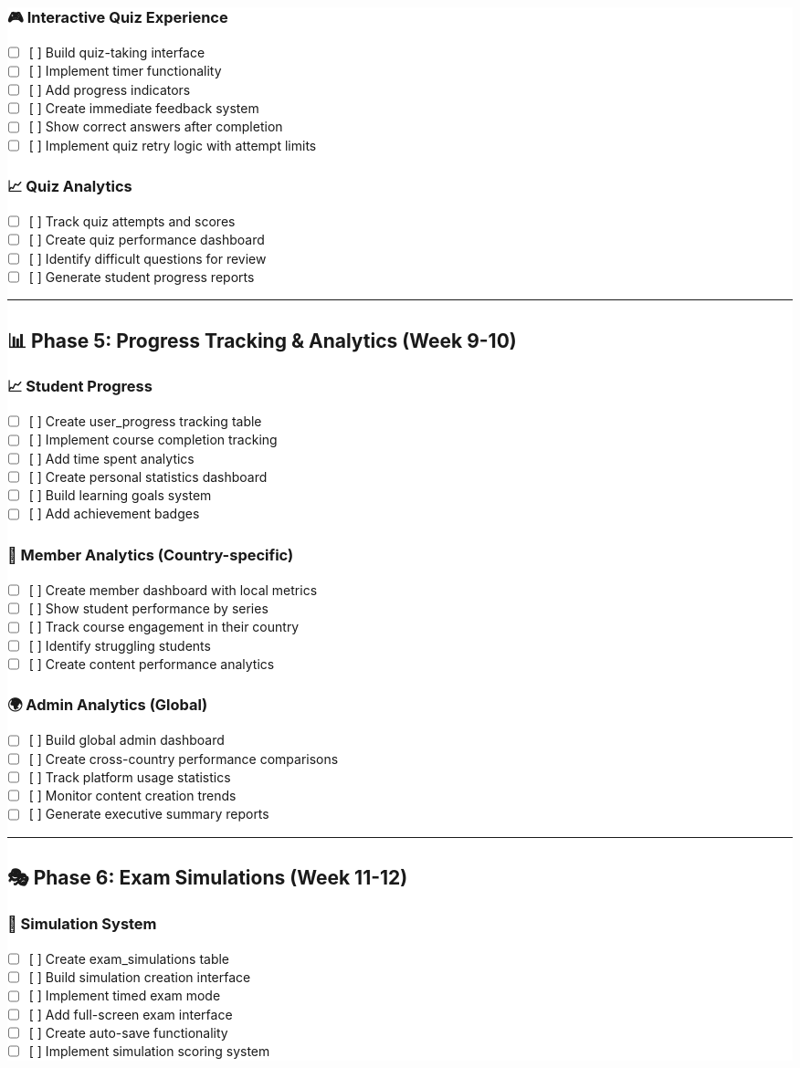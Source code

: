 ### 🎮 Interactive Quiz Experience
- [ ] [ ] Build quiz-taking interface
- [ ] [ ] Implement timer functionality
- [ ] [ ] Add progress indicators
- [ ] [ ] Create immediate feedback system
- [ ] [ ] Show correct answers after completion
- [ ] [ ] Implement quiz retry logic with attempt limits

### 📈 Quiz Analytics
- [ ] [ ] Track quiz attempts and scores
- [ ] [ ] Create quiz performance dashboard
- [ ] [ ] Identify difficult questions for review
- [ ] [ ] Generate student progress reports

---

## 📊 Phase 5: Progress Tracking & Analytics (Week 9-10)

### 📈 Student Progress
- [ ] [ ] Create user_progress tracking table
- [ ] [ ] Implement course completion tracking
- [ ] [ ] Add time spent analytics
- [ ] [ ] Create personal statistics dashboard
- [ ] [ ] Build learning goals system
- [ ] [ ] Add achievement badges

### 🎯 Member Analytics (Country-specific)
- [ ] [ ] Create member dashboard with local metrics
- [ ] [ ] Show student performance by series
- [ ] [ ] Track course engagement in their country
- [ ] [ ] Identify struggling students
- [ ] [ ] Create content performance analytics

### 🌍 Admin Analytics (Global)
- [ ] [ ] Build global admin dashboard
- [ ] [ ] Create cross-country performance comparisons
- [ ] [ ] Track platform usage statistics
- [ ] [ ] Monitor content creation trends
- [ ] [ ] Generate executive summary reports

---

## 🎭 Phase 6: Exam Simulations (Week 11-12)

### 📝 Simulation System
- [ ] [ ] Create exam_simulations table
- [ ] [ ] Build simulation creation interface
- [ ] [ ] Implement timed exam mode
- [ ] [ ] Add full-screen exam interface
- [ ] [ ] Create auto-save functionality
- [ ] [ ] Implement simulation scoring system
